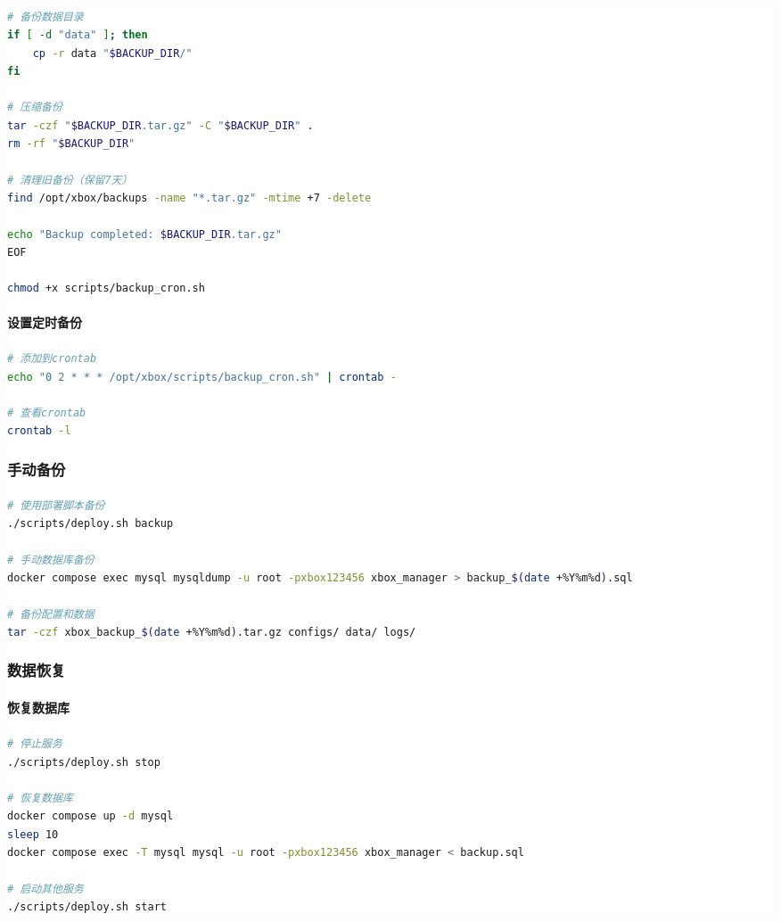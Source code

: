 ```bash
# 备份数据目录
if [ -d "data" ]; then
    cp -r data "$BACKUP_DIR/"
fi

# 压缩备份
tar -czf "$BACKUP_DIR.tar.gz" -C "$BACKUP_DIR" .
rm -rf "$BACKUP_DIR"

# 清理旧备份（保留7天）
find /opt/xbox/backups -name "*.tar.gz" -mtime +7 -delete

echo "Backup completed: $BACKUP_DIR.tar.gz"
EOF

chmod +x scripts/backup_cron.sh
```

#### 设置定时备份

```bash
# 添加到crontab
echo "0 2 * * * /opt/xbox/scripts/backup_cron.sh" | crontab -

# 查看crontab
crontab -l
```

### 手动备份

```bash
# 使用部署脚本备份
./scripts/deploy.sh backup

# 手动数据库备份
docker compose exec mysql mysqldump -u root -pxbox123456 xbox_manager > backup_$(date +%Y%m%d).sql

# 备份配置和数据
tar -czf xbox_backup_$(date +%Y%m%d).tar.gz configs/ data/ logs/
```

### 数据恢复

#### 恢复数据库

```bash
# 停止服务
./scripts/deploy.sh stop

# 恢复数据库
docker compose up -d mysql
sleep 10
docker compose exec -T mysql mysql -u root -pxbox123456 xbox_manager < backup.sql

# 启动其他服务
./scripts/deploy.sh start
```
